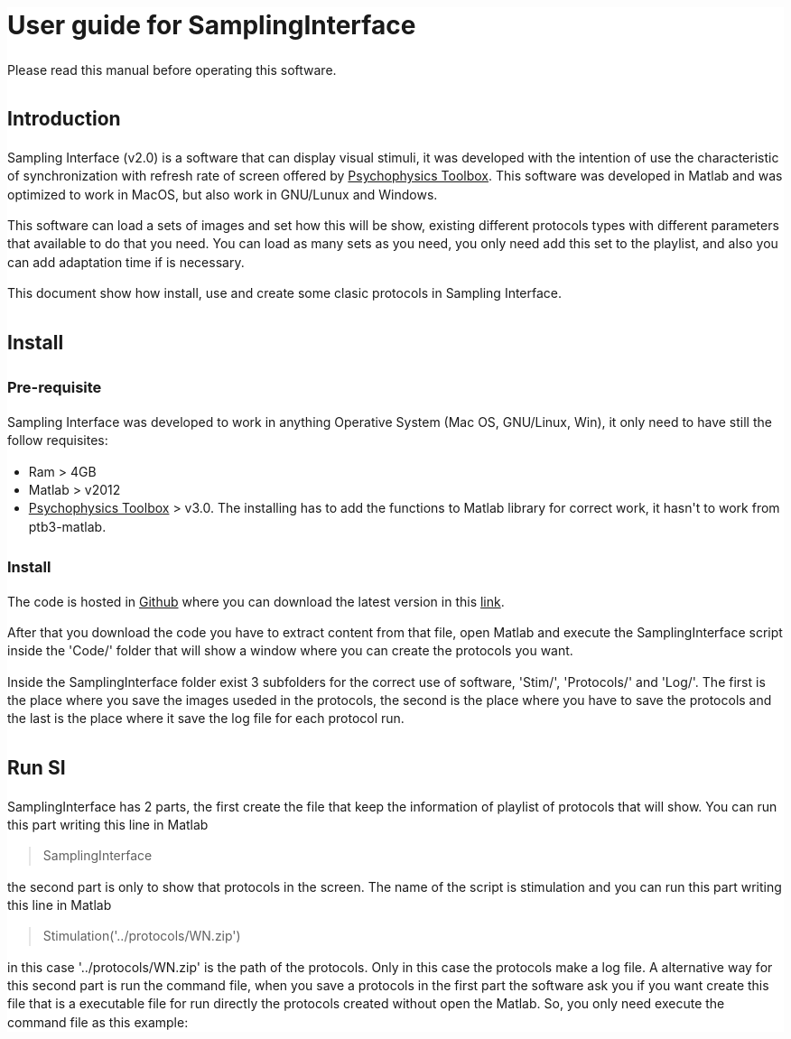 # User guide for SamplingInterface 

Please read this manual before operating this software.
## Introduction 
Sampling Interface (v2.0) is a software that can display visual stimuli, it was developed with the intention of use the characteristic of synchronization with refresh rate of screen offered by [Psychophysics Toolbox](http:*www.psychtoolbox.org/). This software was developed in Matlab and was optimized to work in MacOS, but also work in GNU/Lunux and Windows.

This software can load a sets of images and set how this will be show, existing different protocols types with different parameters that available to do that you need. You can load as many sets as you need, you only need add this set to the playlist, and also you can add adaptation time if is necessary.

This document show how install, use and create some clasic protocols in Sampling Interface.

## Install 
### Pre-requisite
Sampling Interface was developed to work in anything Operative System (Mac OS, GNU/Linux, Win), it only need to have still the follow requisites:
  * Ram > 4GB     
  * Matlab > v2012     
  * [Psychophysics Toolbox](http:*www.psychtoolbox.org/) > v3.0. The installing has to add the functions to Matlab library for correct work, it hasn't to work from ptb3-matlab.   
### Install
The code is hosted in [Github](https:*github.com/creyesp/SamplingInterface) where you can download the latest version in this [link](https:*github.com/creyesp/SamplingInterface/archive/master.zip).

After that you download the code you have to extract content from that file, open Matlab and execute the SamplingInterface script inside the 'Code/' folder that will show a window where you can create the protocols you want.

Inside the SamplingInterface folder exist 3 subfolders for the correct use of software, 'Stim/', 'Protocols/' and 'Log/'. The first is the place where you save the images useded in the protocols, the second is the place where you have to save the protocols and the last is the place where it save the log file for each protocol run.

## Run SI
SamplingInterface has 2 parts, the first create the file that keep the information of playlist of protocols that will show. You can run this part writing this line in Matlab

> SamplingInterface

the second part is only to show that protocols in the screen. The name of the script is stimulation and you can run this part writing this line in Matlab

> Stimulation('../protocols/WN.zip')

in this case '../protocols/WN.zip' is the path of the protocols. Only in this case the protocols make a log file. A alternative way for this second part is run the command file, when you save a protocols in the first part the software ask you if you want create this file that is a executable file for run directly the protocols created without open the Matlab. So, you only need execute the command file as this example:
